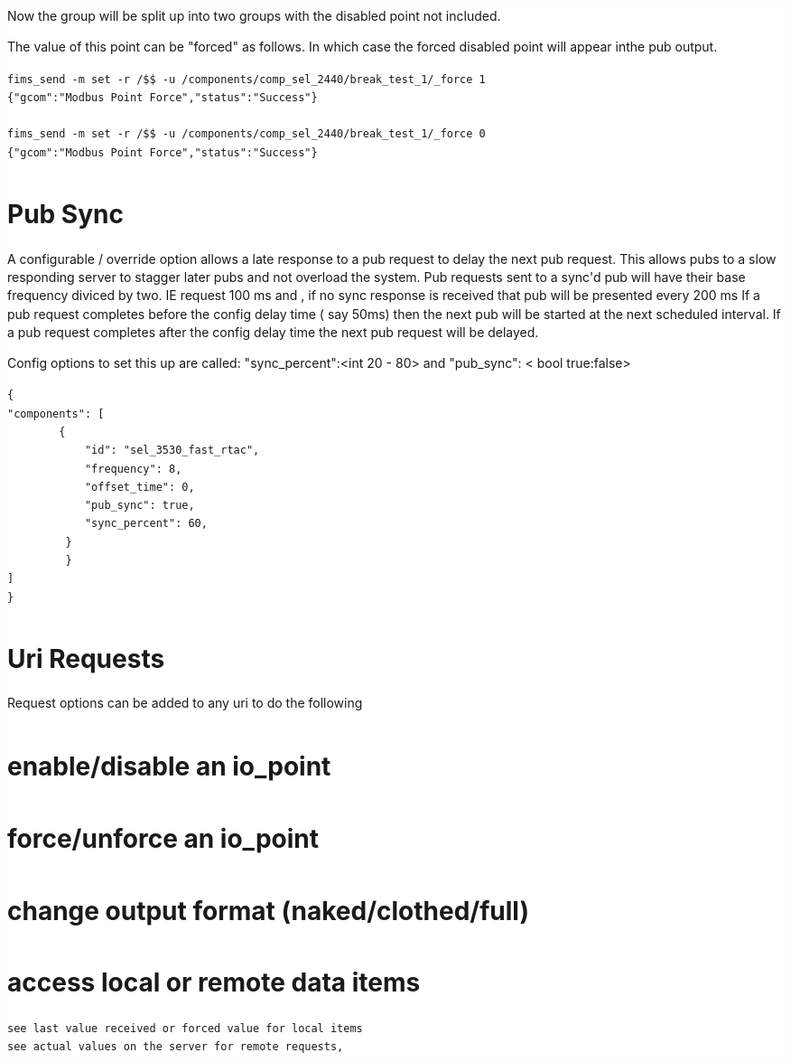 Now the group will be split up into two groups with the disabled point not included.

The value of this point can be "forced" as follows. 
In which case the forced disabled point will appear inthe pub output.

```
fims_send -m set -r /$$ -u /components/comp_sel_2440/break_test_1/_force 1
{"gcom":"Modbus Point Force","status":"Success"}

fims_send -m set -r /$$ -u /components/comp_sel_2440/break_test_1/_force 0
{"gcom":"Modbus Point Force","status":"Success"}

```

# Pub Sync

A configurable / override option allows a late response to a pub request to delay the next pub request.
This allows pubs to a slow responding server to stagger later pubs and not overload the system.
Pub requests sent to a sync'd pub  will have their base frequency diviced by two.
IE request 100 ms and , if no sync response is received that pub will be presented every 200 ms
If a pub request completes before the config delay time ( say 50ms) then the next pub will be started at the next scheduled interval.
If a pub request completes after the config delay time  the next pub request will be delayed.

Config options to set this up are called:
 "sync_percent":<int 20 - 80> 
and "pub_sync": < bool true:false>
```
{
"components": [
        {
            "id": "sel_3530_fast_rtac",
            "frequency": 8,
            "offset_time": 0,
            "pub_sync": true,
            "sync_percent": 60,
         }
         }
]
}
```

# Uri Requests

Request options can be added to any uri to do the following

# enable/disable an  io_point
# force/unforce an  io_point
# change output format (naked/clothed/full)
# access local or remote data items 
    see last value received or forced value for local items
    see actual values on the server for remote requests,
